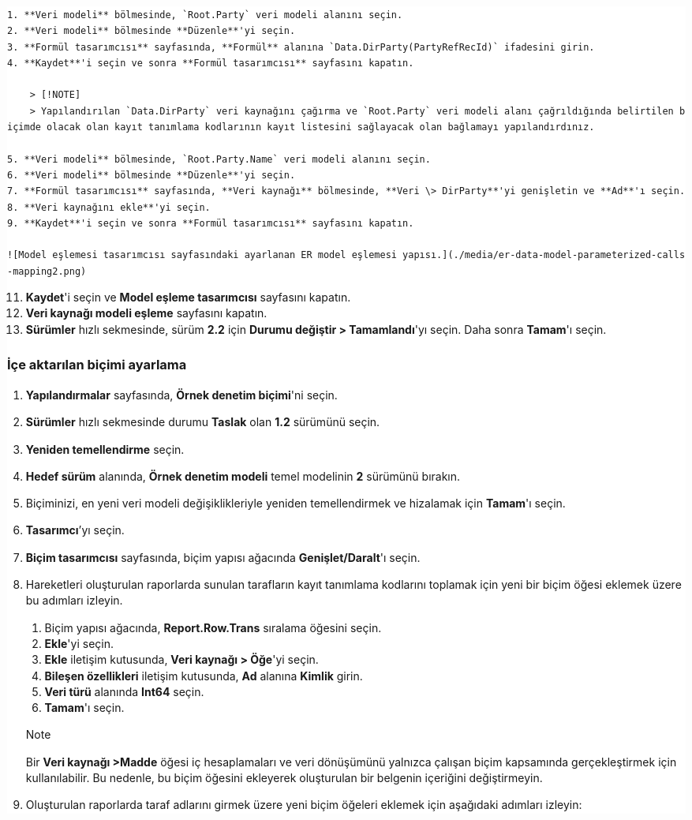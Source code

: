     1. **Veri modeli** bölmesinde, `Root.Party` veri modeli alanını seçin.
    2. **Veri modeli** bölmesinde **Düzenle**'yi seçin.
    3. **Formül tasarımcısı** sayfasında, **Formül** alanına `Data.DirParty(PartyRefRecId)` ifadesini girin.
    4. **Kaydet**'i seçin ve sonra **Formül tasarımcısı** sayfasını kapatın.

        > [!NOTE]
        > Yapılandırılan `Data.DirParty` veri kaynağını çağırma ve `Root.Party` veri modeli alanı çağrıldığında belirtilen biçimde olacak olan kayıt tanımlama kodlarının kayıt listesini sağlayacak olan bağlamayı yapılandırdınız.

    5. **Veri modeli** bölmesinde, `Root.Party.Name` veri modeli alanını seçin.
    6. **Veri modeli** bölmesinde **Düzenle**'yi seçin.
    7. **Formül tasarımcısı** sayfasında, **Veri kaynağı** bölmesinde, **Veri \> DirParty**'yi genişletin ve **Ad**'ı seçin.
    8. **Veri kaynağını ekle**'yi seçin.
    9. **Kaydet**'i seçin ve sonra **Formül tasarımcısı** sayfasını kapatın.

    ![Model eşlemesi tasarımcısı sayfasındaki ayarlanan ER model eşlemesi yapısı.](./media/er-data-model-parameterized-calls-mapping2.png)

11. **Kaydet**'i seçin ve **Model eşleme tasarımcısı** sayfasını kapatın.
12. **Veri kaynağı modeli eşleme** sayfasını kapatın.
13. **Sürümler** hızlı sekmesinde, sürüm **2.2** için **Durumu değiştir \> Tamamlandı**'yı seçin. Daha sonra **Tamam**'ı seçin.

### <a name="adjust-the-imported-format"></a>İçe aktarılan biçimi ayarlama

1. **Yapılandırmalar** sayfasında, **Örnek denetim biçimi**'ni seçin.
2. **Sürümler** hızlı sekmesinde durumu **Taslak** olan **1.2** sürümünü seçin.
3. **Yeniden temellendirme** seçin.
4. **Hedef sürüm** alanında, **Örnek denetim modeli** temel modelinin **2** sürümünü bırakın.
5. Biçiminizi, en yeni veri modeli değişiklikleriyle yeniden temellendirmek ve hizalamak için **Tamam**'ı seçin.
6. **Tasarımcı**’yı seçin.
7. **Biçim tasarımcısı** sayfasında, biçim yapısı ağacında **Genişlet/Daralt**'ı seçin.
8. Hareketleri oluşturulan raporlarda sunulan tarafların kayıt tanımlama kodlarını toplamak için yeni bir biçim öğesi eklemek üzere bu adımları izleyin.

    1. Biçim yapısı ağacında, **Report.Row.Trans** sıralama öğesini seçin.
    2. **Ekle**'yi seçin.
    3. **Ekle** iletişim kutusunda, **Veri kaynağı \> Öğe**'yi seçin.
    4. **Bileşen özellikleri** iletişim kutusunda, **Ad** alanına **Kimlik** girin.
    5. **Veri türü** alanında **Int64** seçin.
    6. **Tamam**'ı seçin.

    > [!NOTE]
    > Bir **Veri kaynağı \>Madde** öğesi iç hesaplamaları ve veri dönüşümünü yalnızca çalışan biçim kapsamında gerçekleştirmek için kullanılabilir. Bu nedenle, bu biçim öğesini ekleyerek oluşturulan bir belgenin içeriğini değiştirmeyin.

9. Oluşturulan raporlarda taraf adlarını girmek üzere yeni biçim öğeleri eklemek için aşağıdaki adımları izleyin:
